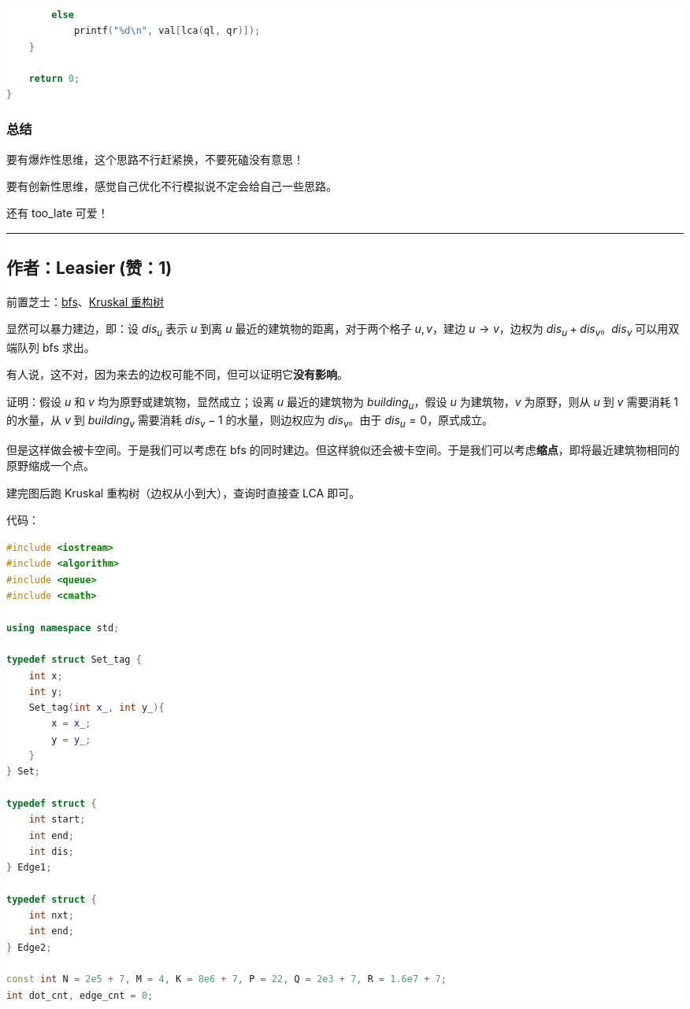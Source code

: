 ```cpp
        else
            printf("%d\n", val[lca(ql, qr)]);
    }

    return 0;
}
```

### 总结

要有爆炸性思维，这个思路不行赶紧换，不要死磕没有意思！

要有创新性思维，感觉自己优化不行模拟说不定会给自己一些思路。

还有 too_late 可爱！

---

## 作者：Leasier (赞：1)

前置芝士：[bfs](https://oi-wiki.org/graph/bfs/)、[Kruskal 重构树](https://www.cnblogs.com/zwfymqz/p/9683523.html)

显然可以暴力建边，即：设 $dis_u$ 表示 $u$ 到离 $u$ 最近的建筑物的距离，对于两个格子 $u, v$，建边 $u \to v$，边权为 $dis_u + dis_v$。$dis_v$ 可以用双端队列 bfs 求出。

有人说，这不对，因为来去的边权可能不同，但可以证明它**没有影响**。

证明：假设 $u$ 和 $v$ 均为原野或建筑物，显然成立；设离 $u$ 最近的建筑物为 $building_u$，假设 $u$ 为建筑物，$v$ 为原野，则从 $u$ 到 $v$ 需要消耗 $1$ 的水量，从 $v$ 到 $building_v$ 需要消耗 $dis_v - 1$ 的水量，则边权应为 $dis_v$。由于 $dis_u = 0$，原式成立。

但是这样做会被卡空间。于是我们可以考虑在 bfs 的同时建边。但这样貌似还会被卡空间。于是我们可以考虑**缩点**，即将最近建筑物相同的原野缩成一个点。

建完图后跑 Kruskal 重构树（边权从小到大），查询时直接查 LCA 即可。

代码：
```cpp
#include <iostream>
#include <algorithm>
#include <queue>
#include <cmath>

using namespace std;

typedef struct Set_tag {
	int x;
	int y;
	Set_tag(int x_, int y_){
		x = x_;
		y = y_;
	}
} Set;

typedef struct {
	int start;
	int end;
	int dis;
} Edge1;

typedef struct {
	int nxt;
	int end;
} Edge2;

const int N = 2e5 + 7, M = 4, K = 8e6 + 7, P = 22, Q = 2e3 + 7, R = 1.6e7 + 7;
int dot_cnt, edge_cnt = 0;
```

[problemUrl]: https://atcoder.jp/contests/joisc2014/tasks/joisc2014_e